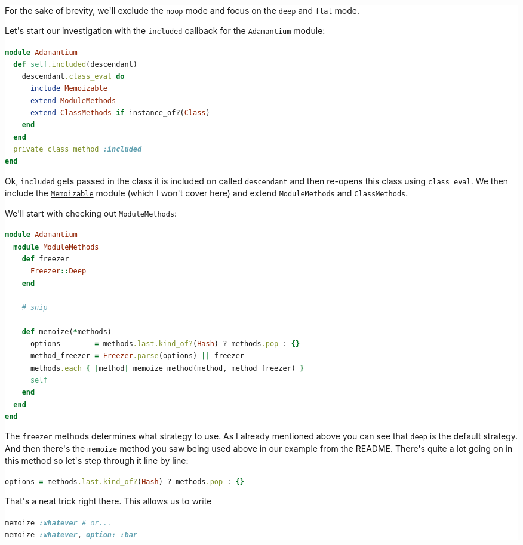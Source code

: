 For the sake of brevity, we'll exclude the `noop` mode and focus on the `deep` and `flat` mode.

Let's start our investigation with the `included` callback for the `Adamantium` module:

```Ruby
module Adamantium
  def self.included(descendant)
    descendant.class_eval do
      include Memoizable
      extend ModuleMethods
      extend ClassMethods if instance_of?(Class)
    end
  end
  private_class_method :included
end
```

Ok, `included` gets passed in the class it is included on called `descendant` and then re-opens this class using `class_eval`.
We then include the [`Memoizable`](https://github.com/dkubb/memoizable) module (which I won't cover here) and extend `ModuleMethods` and `ClassMethods`.

We'll start with checking out `ModuleMethods`:

```Ruby
module Adamantium
  module ModuleMethods
    def freezer
      Freezer::Deep
    end

    # snip

    def memoize(*methods)
      options        = methods.last.kind_of?(Hash) ? methods.pop : {}
      method_freezer = Freezer.parse(options) || freezer
      methods.each { |method| memoize_method(method, method_freezer) }
      self
    end
  end
end
```

The `freezer` methods determines what strategy to use. As I already mentioned above you can see that `deep` is the default strategy. And then there's the `memoize` method you saw being used above in our example from the README.
There's quite a lot going on in this method so let's step through it line by line:

```Ruby
options = methods.last.kind_of?(Hash) ? methods.pop : {}
```

That's a neat trick right there. This allows us to write

```Ruby
memoize :whatever # or...
memoize :whatever, option: :bar
```
